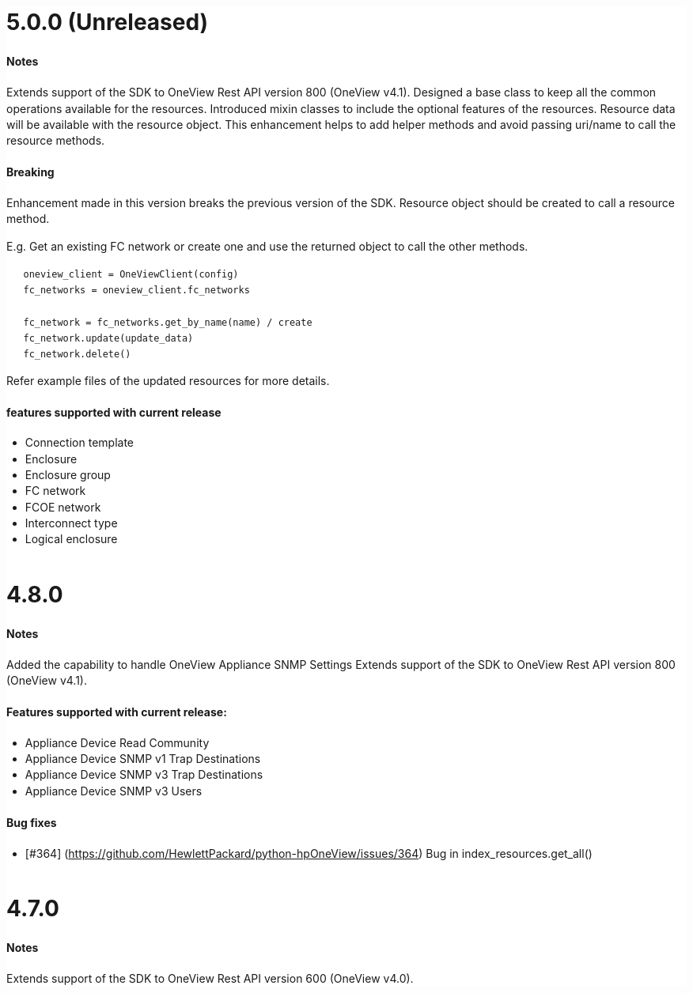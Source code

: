 # 5.0.0 (Unreleased)
#### Notes
Extends support of the SDK to OneView Rest API version 800 (OneView v4.1).
Designed a base class to keep all the common operations available for the resources.
Introduced mixin classes to include the optional features of the resources.
Resource data will be available with the resource object. This enhancement helps to
  add helper methods and avoid passing uri/name to call the resource methods.

#### Breaking
  Enhancement made in this version breaks the previous version of the SDK.
  Resource object should be created to call a resource method.

  E.g.
     Get an existing FC network or create one and use the
       returned object to call the other methods.

       oneview_client = OneViewClient(config)
       fc_networks = oneview_client.fc_networks

       fc_network = fc_networks.get_by_name(name) / create
       fc_network.update(update_data)
       fc_network.delete()

  Refer example files of the updated resources for more details.

#### features supported with current release
- Connection template
- Enclosure
- Enclosure group
- FC network
- FCOE network
- Interconnect type
- Logical enclosure

# 4.8.0
#### Notes
Added the capability to handle OneView Appliance SNMP Settings
Extends support of the SDK to OneView Rest API version 800 (OneView v4.1).

#### Features supported with current release:
- Appliance Device Read Community
- Appliance Device SNMP v1 Trap Destinations
- Appliance Device SNMP v3 Trap Destinations
- Appliance Device SNMP v3 Users

#### Bug fixes
- [#364] (https://github.com/HewlettPackard/python-hpOneView/issues/364) Bug in index_resources.get_all()

# 4.7.0
#### Notes
Extends support of the SDK to OneView Rest API version 600 (OneView v4.0).
